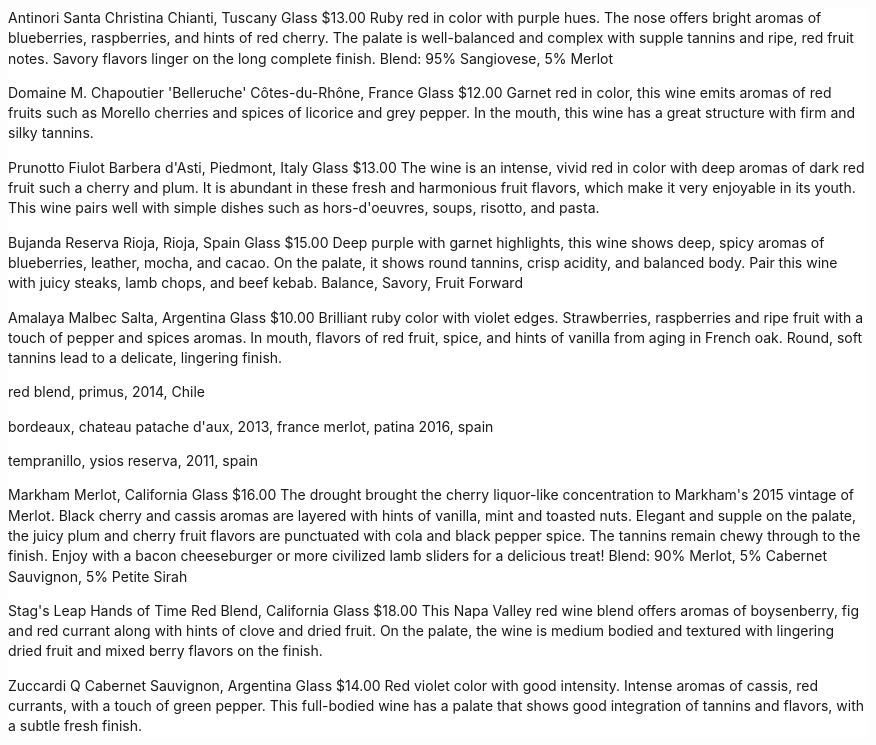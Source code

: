 Antinori Santa Christina Chianti, Tuscany
Glass \$13.00
Ruby red in color with purple hues. The nose offers bright aromas of blueberries, raspberries, and hints of red cherry. The palate is well-balanced and complex with supple tannins and ripe, red fruit notes. Savory flavors linger on the long complete finish. Blend: 95% Sangiovese, 5% Merlot

Domaine M. Chapoutier 'Belleruche' Côtes-du-Rhône, France
Glass \$12.00
Garnet red in color, this wine emits aromas of red fruits such as Morello cherries and spices of licorice and grey pepper. In the mouth, this wine has a great structure with firm and silky tannins.

Prunotto Fiulot Barbera d'Asti, Piedmont, Italy
Glass \$13.00
The wine is an intense, vivid red in color with deep aromas of dark red fruit such a cherry and plum. It is abundant in these fresh and harmonious fruit flavors, which make it very enjoyable in its youth. This wine pairs well with simple dishes such as hors-d'oeuvres, soups, risotto, and pasta.

Bujanda Reserva Rioja, Rioja, Spain
Glass \$15.00
Deep purple with garnet highlights, this wine shows deep, spicy aromas of blueberries, leather, mocha, and cacao. On the palate, it shows round tannins, crisp acidity, and balanced body. Pair this wine with juicy steaks, lamb chops, and beef kebab.
Balance, Savory, Fruit Forward

Amalaya Malbec Salta, Argentina
Glass \$10.00
Brilliant ruby color with violet edges. Strawberries, raspberries and ripe fruit with a touch of pepper and spices aromas. In mouth, flavors of red fruit, spice, and hints of vanilla from aging in French oak. Round, soft tannins lead to a delicate, lingering finish.

red blend, primus, 2014, Chile

bordeaux, chateau patache d'aux, 2013, france merlot, patina 2016, spain

tempranillo, ysios reserva, 2011, spain

Markham Merlot, California
Glass \$16.00
The drought brought the cherry liquor-like concentration to Markham's 2015 vintage of Merlot. Black cherry and cassis aromas are layered with hints of vanilla, mint and toasted nuts. Elegant and supple on the palate, the juicy plum and cherry fruit flavors are punctuated with cola and black pepper spice. The tannins remain chewy through to the finish. Enjoy with a bacon cheeseburger or more civilized lamb sliders for a delicious treat! Blend: 90% Merlot, 5% Cabernet Sauvignon, 5% Petite Sirah

Stag's Leap Hands of Time Red Blend, California
Glass \$18.00
This Napa Valley red wine blend offers aromas of boysenberry, fig and red currant along with hints of clove and dried fruit. On the palate, the wine is medium bodied and textured with lingering dried fruit and mixed berry flavors on the finish.

Zuccardi Q Cabernet Sauvignon, Argentina
Glass \$14.00
Red violet color with good intensity. Intense aromas of cassis, red currants, with a touch of green pepper. This full-bodied wine has a palate that shows good integration of tannins and flavors, with a subtle fresh finish.

